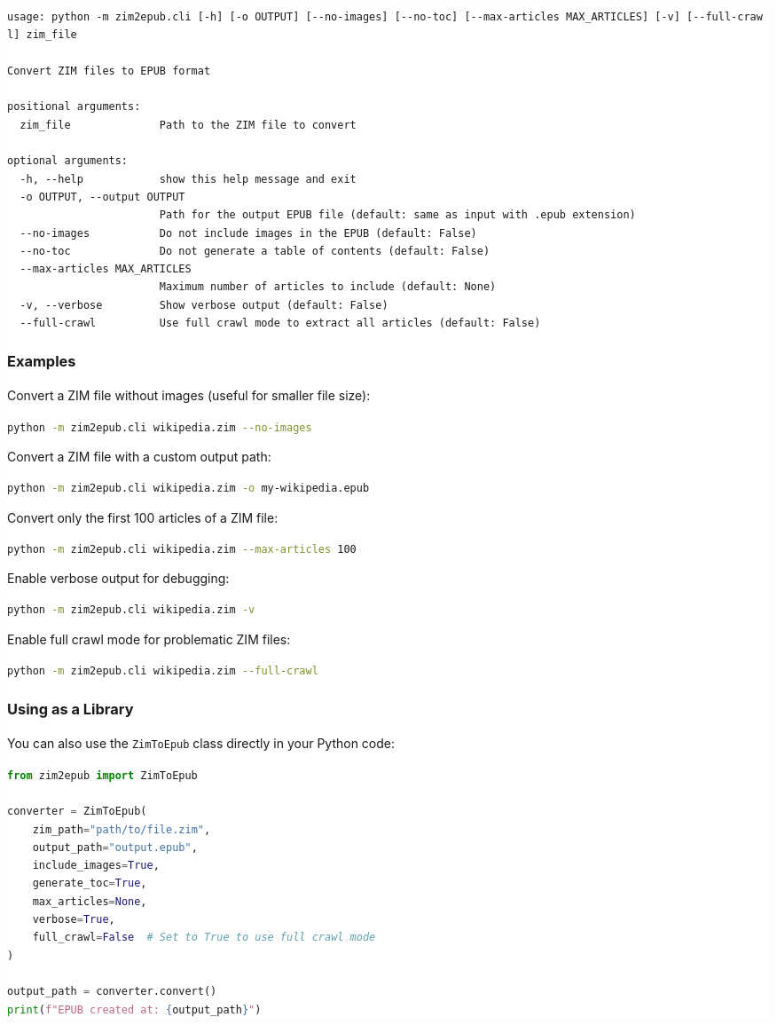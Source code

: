 ```
usage: python -m zim2epub.cli [-h] [-o OUTPUT] [--no-images] [--no-toc] [--max-articles MAX_ARTICLES] [-v] [--full-crawl] zim_file

Convert ZIM files to EPUB format

positional arguments:
  zim_file              Path to the ZIM file to convert

optional arguments:
  -h, --help            show this help message and exit
  -o OUTPUT, --output OUTPUT
                        Path for the output EPUB file (default: same as input with .epub extension)
  --no-images           Do not include images in the EPUB (default: False)
  --no-toc              Do not generate a table of contents (default: False)
  --max-articles MAX_ARTICLES
                        Maximum number of articles to include (default: None)
  -v, --verbose         Show verbose output (default: False)
  --full-crawl          Use full crawl mode to extract all articles (default: False)
```

### Examples

Convert a ZIM file without images (useful for smaller file size):
```bash
python -m zim2epub.cli wikipedia.zim --no-images
```

Convert a ZIM file with a custom output path:
```bash
python -m zim2epub.cli wikipedia.zim -o my-wikipedia.epub
```

Convert only the first 100 articles of a ZIM file:
```bash
python -m zim2epub.cli wikipedia.zim --max-articles 100
```

Enable verbose output for debugging:
```bash
python -m zim2epub.cli wikipedia.zim -v
```

Enable full crawl mode for problematic ZIM files:
```bash
python -m zim2epub.cli wikipedia.zim --full-crawl
```

### Using as a Library

You can also use the `ZimToEpub` class directly in your Python code:

```python
from zim2epub import ZimToEpub

converter = ZimToEpub(
    zim_path="path/to/file.zim",
    output_path="output.epub",
    include_images=True,
    generate_toc=True,
    max_articles=None,
    verbose=True,
    full_crawl=False  # Set to True to use full crawl mode
)

output_path = converter.convert()
print(f"EPUB created at: {output_path}")
```
